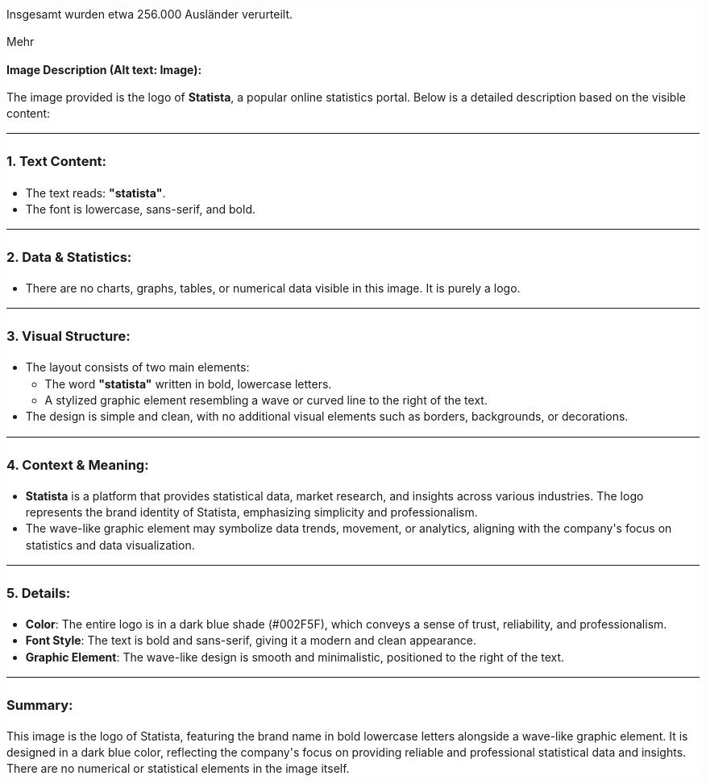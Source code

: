 
Insgesamt wurden etwa 256.000 Ausländer verurteilt.

Mehr


**Image Description (Alt text: Image):**

The image provided is the logo of **Statista**, a popular online statistics portal. Below is a detailed description based on the visible content:

---

### 1. **Text Content**:
- The text reads: **"statista"**.
- The font is lowercase, sans-serif, and bold.

---

### 2. **Data & Statistics**:
- There are no charts, graphs, tables, or numerical data visible in this image. It is purely a logo.

---

### 3. **Visual Structure**:
- The layout consists of two main elements:
  - The word **"statista"** written in bold, lowercase letters.
  - A stylized graphic element resembling a wave or curved line to the right of the text.
- The design is simple and clean, with no additional visual elements such as borders, backgrounds, or decorations.

---

### 4. **Context & Meaning**:
- **Statista** is a platform that provides statistical data, market research, and insights across various industries. The logo represents the brand identity of Statista, emphasizing simplicity and professionalism.
- The wave-like graphic element may symbolize data trends, movement, or analytics, aligning with the company's focus on statistics and data visualization.

---

### 5. **Details**:
- **Color**: The entire logo is in a dark blue shade (#002F5F), which conveys a sense of trust, reliability, and professionalism.
- **Font Style**: The text is bold and sans-serif, giving it a modern and clean appearance.
- **Graphic Element**: The wave-like design is smooth and minimalistic, positioned to the right of the text.

---

### Summary:
This image is the logo of Statista, featuring the brand name in bold lowercase letters alongside a wave-like graphic element. It is designed in a dark blue color, reflecting the company's focus on providing reliable and professional statistical data and insights. There are no numerical or statistical elements in the image itself.
